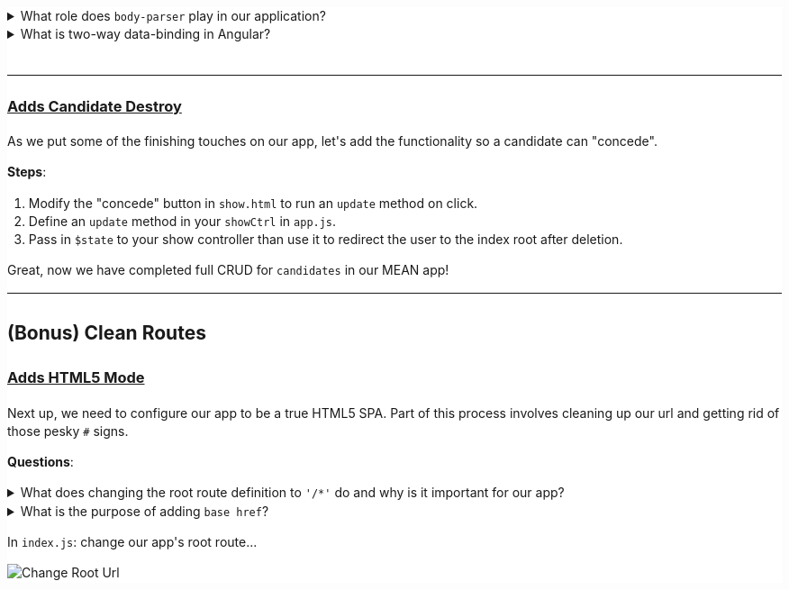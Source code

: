 <details><summary>
    What role does <code>body-parser</code> play in our application?
  </summary></details>


<details><summary>
    What is two-way data-binding in Angular?
  </summary></details>

<br>


---

### [Adds Candidate Destroy](https://github.com/ga-wdi-exercises/whenpresident/commit/1f63608bb0d5f0712febf4b965c40c1568debff4)

As we put some of the finishing touches on our app, let's add the functionality so a candidate can "concede".

**Steps**:

  1. Modify the "concede" button in `show.html` to run an `update` method on click.
  2. Define an `update` method in your `showCtrl` in `app.js`.
  3. Pass in `$state` to your show controller than use it to redirect the user to the index root after deletion.

Great, now we have completed full CRUD for `candidates` in our MEAN app!

---

## **(Bonus)** Clean Routes


### [Adds HTML5 Mode](https://github.com/ga-wdi-exercises/whenpresident/commit/8cf8fb0ce9ebdb1516940fc62d31cd3aae8dd433)

Next up, we need to configure our app to be a true HTML5 SPA. Part of this process involves cleaning up our url and getting rid of those pesky `#` signs.

**Questions**:


<details><summary>
    What does changing the root route definition to <code>'/*'</code> do and why is it important for our app?
  </summary></details>


<details><summary>
    What is the purpose of adding <code>base href</code>?
  </summary></details>

In `index.js`: change our app's root route...

![Change Root Url ](./images/html5-server.png)

